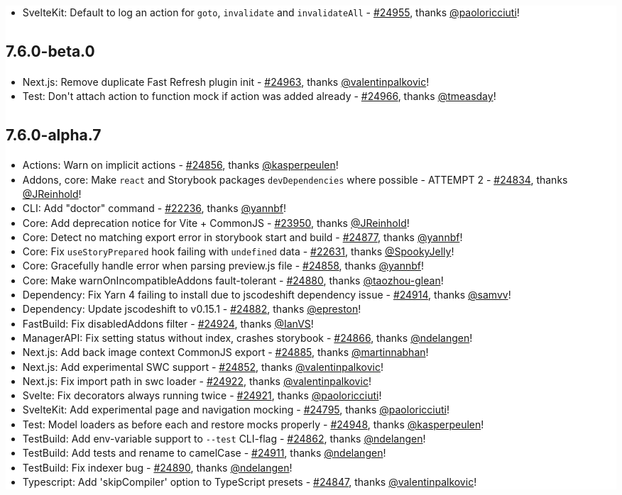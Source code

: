 - SvelteKit: Default to log an action for `goto`, `invalidate` and `invalidateAll` - [#24955](https://github.com/storybookjs/storybook/pull/24955), thanks [@paoloricciuti](https://github.com/paoloricciuti)!

## 7.6.0-beta.0

- Next.js: Remove duplicate Fast Refresh plugin init - [#24963](https://github.com/storybookjs/storybook/pull/24963), thanks [@valentinpalkovic](https://github.com/valentinpalkovic)!
- Test: Don't attach action to function mock if action was added already - [#24966](https://github.com/storybookjs/storybook/pull/24966), thanks [@tmeasday](https://github.com/tmeasday)!

## 7.6.0-alpha.7

- Actions: Warn on implicit actions - [#24856](https://github.com/storybookjs/storybook/pull/24856), thanks [@kasperpeulen](https://github.com/kasperpeulen)!
- Addons, core: Make `react` and Storybook packages `devDependencies` where possible - ATTEMPT 2 - [#24834](https://github.com/storybookjs/storybook/pull/24834), thanks [@JReinhold](https://github.com/JReinhold)!
- CLI: Add "doctor" command - [#22236](https://github.com/storybookjs/storybook/pull/22236), thanks [@yannbf](https://github.com/yannbf)!
- Core: Add deprecation notice for Vite + CommonJS - [#23950](https://github.com/storybookjs/storybook/pull/23950), thanks [@JReinhold](https://github.com/JReinhold)!
- Core: Detect no matching export error in storybook start and build - [#24877](https://github.com/storybookjs/storybook/pull/24877), thanks [@yannbf](https://github.com/yannbf)!
- Core: Fix `useStoryPrepared` hook failing with `undefined` data - [#22631](https://github.com/storybookjs/storybook/pull/22631), thanks [@SpookyJelly](https://github.com/SpookyJelly)!
- Core: Gracefully handle error when parsing preview.js file - [#24858](https://github.com/storybookjs/storybook/pull/24858), thanks [@yannbf](https://github.com/yannbf)!
- Core: Make warnOnIncompatibleAddons fault-tolerant - [#24880](https://github.com/storybookjs/storybook/pull/24880), thanks [@taozhou-glean](https://github.com/taozhou-glean)!
- Dependency: Fix Yarn 4 failing to install due to jscodeshift dependency issue - [#24914](https://github.com/storybookjs/storybook/pull/24914), thanks [@samvv](https://github.com/samvv)!
- Dependency: Update jscodeshift to v0.15.1 - [#24882](https://github.com/storybookjs/storybook/pull/24882), thanks [@epreston](https://github.com/epreston)!
- FastBuild: Fix disabledAddons filter - [#24924](https://github.com/storybookjs/storybook/pull/24924), thanks [@IanVS](https://github.com/IanVS)!
- ManagerAPI: Fix setting status without index, crashes storybook - [#24866](https://github.com/storybookjs/storybook/pull/24866), thanks [@ndelangen](https://github.com/ndelangen)!
- Next.js: Add back image context CommonJS export - [#24885](https://github.com/storybookjs/storybook/pull/24885), thanks [@martinnabhan](https://github.com/martinnabhan)!
- Next.js: Add experimental SWC support - [#24852](https://github.com/storybookjs/storybook/pull/24852), thanks [@valentinpalkovic](https://github.com/valentinpalkovic)!
- Next.js: Fix import path in swc loader - [#24922](https://github.com/storybookjs/storybook/pull/24922), thanks [@valentinpalkovic](https://github.com/valentinpalkovic)!
- Svelte: Fix decorators always running twice - [#24921](https://github.com/storybookjs/storybook/pull/24921), thanks [@paoloricciuti](https://github.com/paoloricciuti)!
- SvelteKit: Add experimental page and navigation mocking - [#24795](https://github.com/storybookjs/storybook/pull/24795), thanks [@paoloricciuti](https://github.com/paoloricciuti)!
- Test: Model loaders as before each and restore mocks properly - [#24948](https://github.com/storybookjs/storybook/pull/24948), thanks [@kasperpeulen](https://github.com/kasperpeulen)!
- TestBuild: Add env-variable support to `--test` CLI-flag - [#24862](https://github.com/storybookjs/storybook/pull/24862), thanks [@ndelangen](https://github.com/ndelangen)!
- TestBuild: Add tests and rename to camelCase - [#24911](https://github.com/storybookjs/storybook/pull/24911), thanks [@ndelangen](https://github.com/ndelangen)!
- TestBuild: Fix indexer bug - [#24890](https://github.com/storybookjs/storybook/pull/24890), thanks [@ndelangen](https://github.com/ndelangen)!
- Typescript: Add 'skipCompiler' option to TypeScript presets - [#24847](https://github.com/storybookjs/storybook/pull/24847), thanks [@valentinpalkovic](https://github.com/valentinpalkovic)!
